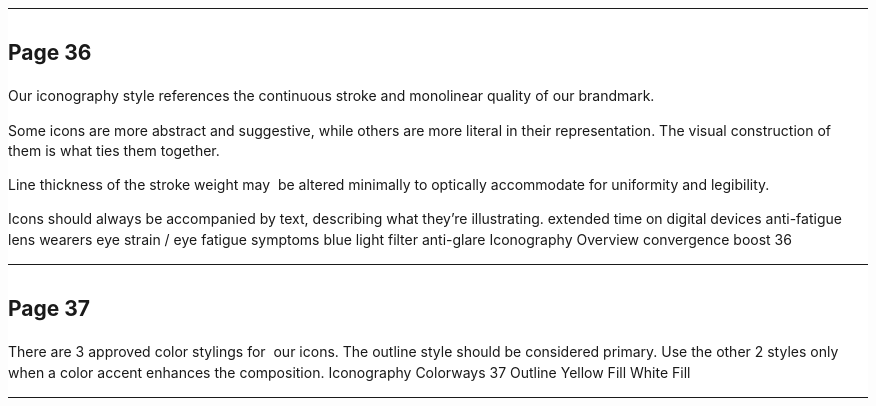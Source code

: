 
---

## Page 36

Our iconography style references the 
continuous stroke and monolinear quality 
of our brandmark.

Some icons are more abstract and 
suggestive, while others are more literal 
in their representation. The visual 
construction of them is what ties them 
together.

Line thickness of the stroke weight may 
be altered minimally to optically 
accommodate for uniformity and legibility.

Icons should always be accompanied by 
text, describing what they’re illustrating.
extended time
 on digital devices
anti-fatigue
 lens wearers
eye strain / 
 eye fatigue symptoms
blue light filter
anti-glare
Iconography
Overview
convergence boost
36


---

## Page 37

There are 3 approved color stylings for 
our icons. The outline style should be 
considered primary. Use the other 2 styles 
only when a color accent enhances the 
composition.
Iconography
Colorways
37
Outline
Yellow Fill
White Fill


---

